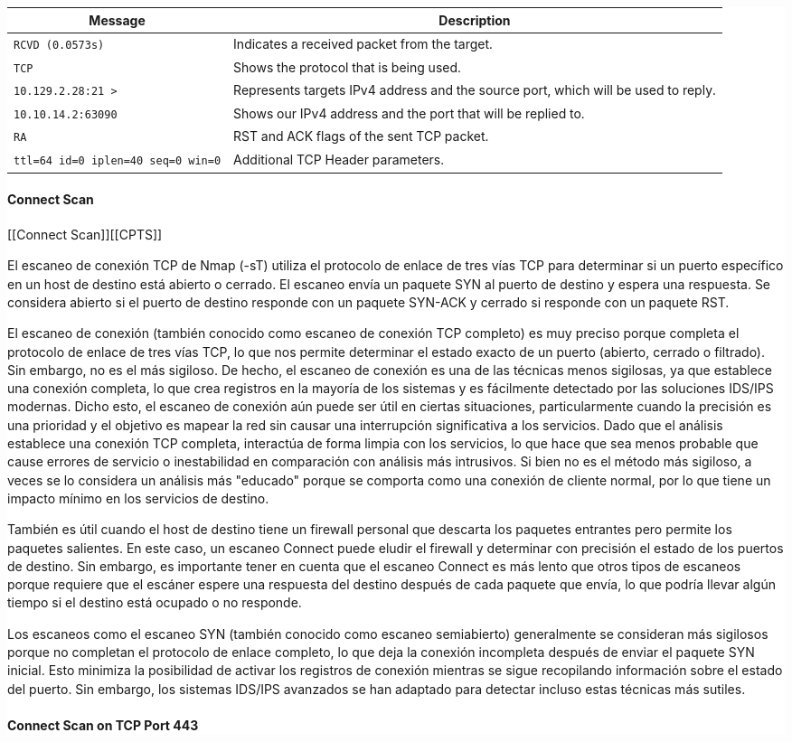 |**Message**|**Description**|
|---|---|
|`RCVD (0.0573s)`|Indicates a received packet from the target.|
|`TCP`|Shows the protocol that is being used.|
|`10.129.2.28:21 >`|Represents targets IPv4 address and the source port, which will be used to reply.|
|`10.10.14.2:63090`|Shows our IPv4 address and the port that will be replied to.|
|`RA`|RST and ACK flags of the sent TCP packet.|
|`ttl=64 id=0 iplen=40 seq=0 win=0`|Additional TCP Header parameters.|

#### Connect Scan
[[Connect Scan]][[CPTS]]

El escaneo de conexión TCP de Nmap (<span class="texto-verde">-sT</span>) utiliza el protocolo de enlace de tres vías TCP para determinar si un puerto específico en un host de destino está abierto o cerrado. El escaneo envía un paquete <span class="texto-verde">SYN</span> al puerto de destino y espera una respuesta. Se considera abierto si el puerto de destino responde con un paquete SYN-ACK y cerrado si responde con un paquete RST.

El escaneo de conexión (también conocido como escaneo de conexión TCP completo) es muy preciso porque <span class="texto-verde">completa el protocolo de enlace de tres vías TCP</span>, lo que nos permite determinar el estado exacto de un puerto (abierto, cerrado o filtrado). Sin embargo, <span class="texto-verde">no es el más sigiloso.</span> De hecho, el escaneo de conexión es una de las técnicas menos sigilosas, ya que establece una conexión completa, lo que crea registros en la mayoría de los sistemas y es fácilmente detectado por las soluciones IDS/IPS modernas. Dicho esto, el escaneo de conexión aún <span class="texto-verde">puede ser útil</span> en ciertas situaciones, particularmente <span class="texto-verde">cuando la precisión es una prioridad y el objetivo es mapear la red sin causar una interrupción significativa a los servicios.</span> Dado que el análisis establece una conexión TCP completa, interactúa de forma limpia con los servicios, lo que hace que sea menos probable que cause errores de servicio o inestabilidad en comparación con análisis más intrusivos. Si bien no es el método más sigiloso, a veces se lo considera un análisis más "educado" porque <span class="texto-verde">se comporta como una conexión de cliente normal</span>, por lo que tiene un impacto mínimo en los servicios de destino.

También es útil cuando el host de destino tiene un firewall personal que descarta los paquetes entrantes pero permite los paquetes salientes. En este caso, un escaneo Connect puede eludir el firewall y determinar con precisión el estado de los puertos de destino. Sin embargo, es importante tener en cuenta que <span class="texto-verde">el escaneo Connect es más lento</span> que otros tipos de escaneos porque requiere que el escáner espere una respuesta del destino después de cada paquete que envía, lo que podría llevar algún tiempo si el destino está ocupado o no responde.

Los escaneos como el escaneo <span class="texto-verde">SYN</span> (también conocido como escaneo semiabierto) generalmente se consideran <span class="texto-verde">más sigilosos</span> porque no completan el protocolo de enlace completo, lo que deja la conexión incompleta después de enviar el paquete SYN inicial. Esto minimiza la posibilidad de activar los registros de conexión mientras se sigue recopilando información sobre el estado del puerto. Sin embargo, los sistemas <span class="texto-verde">IDS/IPS avanzados se han adaptado para detectar incluso estas técnicas más sutiles.</span>

#### Connect Scan on TCP Port 443
